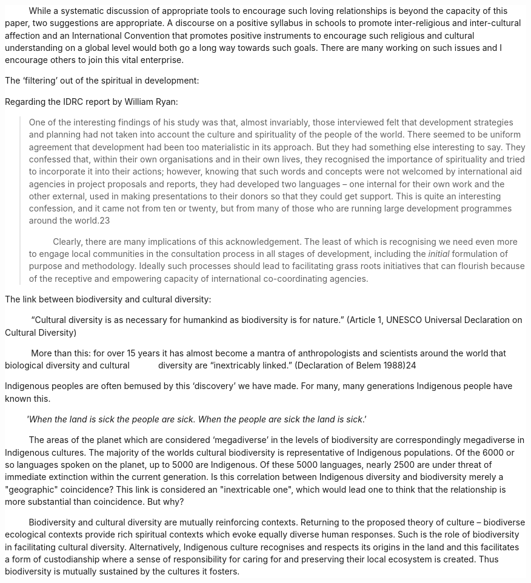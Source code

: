           While a systematic discussion of appropriate tools to encourage such loving relationships is beyond the capacity of this paper, two suggestions are appropriate. A discourse on a positive syllabus in schools to promote inter-religious and inter-cultural affection and an International Convention that promotes positive instruments to encourage such religious and cultural understanding on a global level would both go a long way towards such goals. There are many working on such issues and I encourage others to join this vital enterprise.

The ‘filtering’ out of the spiritual in development:

Regarding the IDRC report by William Ryan:

> One of the interesting findings of his study was that, almost invariably, those interviewed felt that development strategies and planning had not taken into account the culture and spirituality of the people of the world. There seemed to be uniform agreement that development had been too materialistic in its approach. But they had something else interesting to say. They confessed that, within their own organisations and in their own lives, they recognised the importance of spirituality and tried to incorporate it into their actions; however, knowing that such words and concepts were not welcomed by international aid agencies in project proposals and reports, they had developed two languages – one internal for their own work and the other external, used in making presentations to their donors so that they could get support. This is quite an interesting confession, and it came not from ten or twenty, but from many of those who are running large development programmes around the world.23
> 
>           Clearly, there are many implications of this acknowledgement. The least of which is recognising we need even more to engage local communities in the consultation process in all stages of development, including the _initial_ formulation of purpose and methodology. Ideally such processes should lead to facilitating grass roots initiatives that can flourish because of the receptive and empowering capacity of international co-coordinating agencies.

The link between biodiversity and cultural diversity:

           “Cultural diversity is as necessary for humankind as biodiversity is for nature.” (Article 1, UNESCO Universal Declaration on Cultural Diversity)

           More than this: for over 15 years it has almost become a mantra of anthropologists and scientists around the world that biological diversity and cultural            diversity are “inextricably linked.” (Declaration of Belem 1988)24

Indigenous peoples are often bemused by this ‘discovery’ we have made. For many, many generations Indigenous people have known this.

         _'When the land is sick the people are sick. When the people are sick the land is sick_.’

          The areas of the planet which are considered ‘megadiverse’ in the levels of biodiversity are correspondingly megadiverse in Indigenous cultures. The majority of the worlds cultural biodiversity is representative of Indigenous populations. Of the 6000 or so languages spoken on the planet, up to 5000 are Indigenous. Of these 5000 languages, nearly 2500 are under threat of immediate extinction within the current generation. Is this correlation between Indigenous diversity and biodiversity merely a "geographic" coincidence? This link is considered an "inextricable one", which would lead one to think that the relationship is more substantial than coincidence. But why?

          Biodiversity and cultural diversity are mutually reinforcing contexts. Returning to the proposed theory of culture – biodiverse ecological contexts provide rich spiritual contexts which evoke equally diverse human responses. Such is the role of biodiversity in facilitating cultural diversity. Alternatively, Indigenous culture recognises and respects its origins in the land and this facilitates a form of custodianship where a sense of responsibility for caring for and preserving their local ecosystem is created. Thus biodiversity is mutually sustained by the cultures it fosters.
